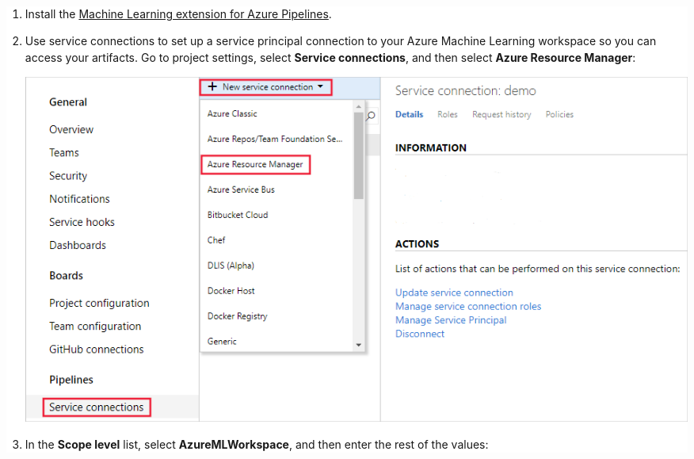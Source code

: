 1. Install the [Machine Learning extension for Azure Pipelines](https://marketplace.visualstudio.com/items?itemName=ms-air-aiagility.vss-services-azureml&targetId=6756afbe-7032-4a36-9cb6-2771710cadc2&utm_source=vstsproduct&utm_medium=ExtHubManageList).

1. Use service connections to set up a service principal connection to your Azure Machine Learning workspace so you can access your artifacts. Go to project settings, select **Service connections**, and then select **Azure Resource Manager**:

    [![Select Azure Resource Manager](media/how-to-deploy-and-where/view-service-connection.png)](media/how-to-deploy-and-where/view-service-connection-expanded.png)

1. In the **Scope level** list, select **AzureMLWorkspace**, and then enter the rest of the values:
